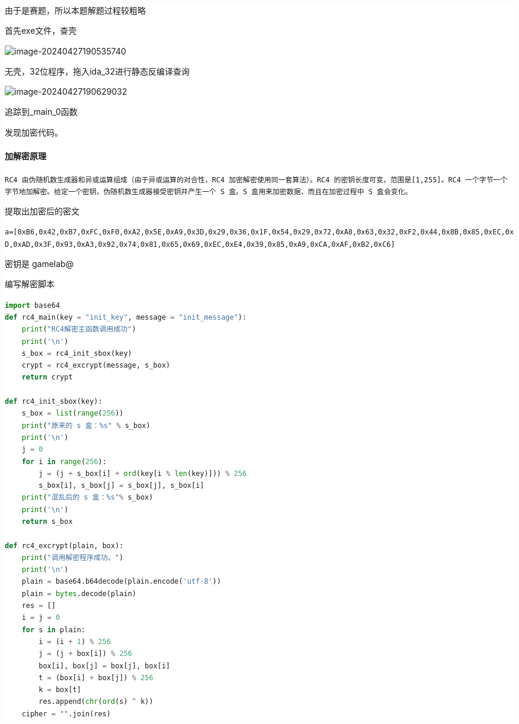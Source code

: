由于是赛题，所以本题解题过程较粗略

首先exe文件，查壳

![image-20240427190535740](./images/2024-4.21-4.28/image-20240427190535740.png)

无壳，32位程序，拖入ida_32进行静态反编译查询

![image-20240427190629032](./images/2024-4.21-4.28/image-20240427190629032.png)

追踪到_main_0函数

发现加密代码。

#### 加解密原理

```
RC4 由伪随机数生成器和异或运算组成（由于异或运算的对合性，RC4 加密解密使用同一套算法）。RC4 的密钥长度可变，范围是[1,255]。RC4 一个字节一个字节地加解密。给定一个密钥，伪随机数生成器接受密钥并产生一个 S 盒。S 盒用来加密数据，而且在加密过程中 S 盒会变化。
```

提取出加密后的密文

```
a=[0xB6,0x42,0xB7,0xFC,0xF0,0xA2,0x5E,0xA9,0x3D,0x29,0x36,0x1F,0x54,0x29,0x72,0xA8,0x63,0x32,0xF2,0x44,0x8B,0x85,0xEC,0xD,0xAD,0x3F,0x93,0xA3,0x92,0x74,0x81,0x65,0x69,0xEC,0xE4,0x39,0x85,0xA9,0xCA,0xAF,0xB2,0xC6]
```

密钥是 gamelab@

编写解密脚本

```python
import base64
def rc4_main(key = "init_key", message = "init_message"):
    print("RC4解密主函数调用成功")
    print('\n')
    s_box = rc4_init_sbox(key)
    crypt = rc4_excrypt(message, s_box)
    return crypt
    
def rc4_init_sbox(key):
    s_box = list(range(256)) 
    print("原来的 s 盒：%s" % s_box)
    print('\n')
    j = 0
    for i in range(256):
        j = (j + s_box[i] + ord(key[i % len(key)])) % 256
        s_box[i], s_box[j] = s_box[j], s_box[i]
    print("混乱后的 s 盒：%s"% s_box)
    print('\n')
    return s_box
    
def rc4_excrypt(plain, box):
    print("调用解密程序成功。")
    print('\n')
    plain = base64.b64decode(plain.encode('utf-8'))
    plain = bytes.decode(plain)
    res = []
    i = j = 0
    for s in plain:
        i = (i + 1) % 256
        j = (j + box[i]) % 256
        box[i], box[j] = box[j], box[i]
        t = (box[i] + box[j]) % 256
        k = box[t]
        res.append(chr(ord(s) ^ k))
    cipher = "".join(res)
```